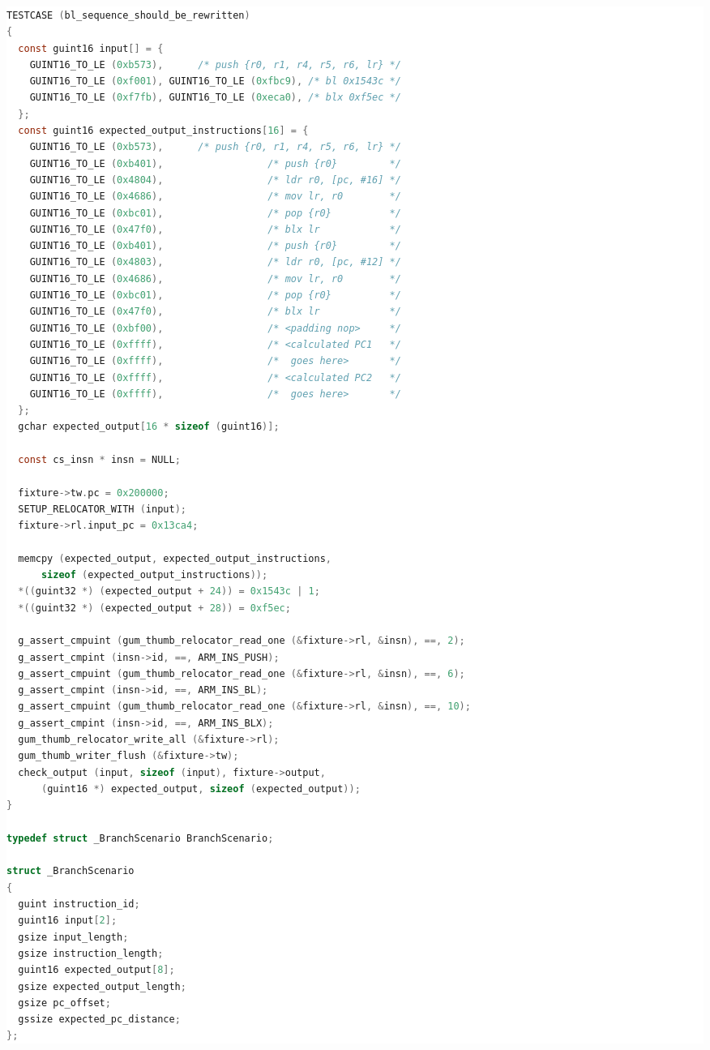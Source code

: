 ```c
TESTCASE (bl_sequence_should_be_rewritten)
{
  const guint16 input[] = {
    GUINT16_TO_LE (0xb573),      /* push {r0, r1, r4, r5, r6, lr} */
    GUINT16_TO_LE (0xf001), GUINT16_TO_LE (0xfbc9), /* bl 0x1543c */
    GUINT16_TO_LE (0xf7fb), GUINT16_TO_LE (0xeca0), /* blx 0xf5ec */
  };
  const guint16 expected_output_instructions[16] = {
    GUINT16_TO_LE (0xb573),      /* push {r0, r1, r4, r5, r6, lr} */
    GUINT16_TO_LE (0xb401),                  /* push {r0}         */
    GUINT16_TO_LE (0x4804),                  /* ldr r0, [pc, #16] */
    GUINT16_TO_LE (0x4686),                  /* mov lr, r0        */
    GUINT16_TO_LE (0xbc01),                  /* pop {r0}          */
    GUINT16_TO_LE (0x47f0),                  /* blx lr            */
    GUINT16_TO_LE (0xb401),                  /* push {r0}         */
    GUINT16_TO_LE (0x4803),                  /* ldr r0, [pc, #12] */
    GUINT16_TO_LE (0x4686),                  /* mov lr, r0        */
    GUINT16_TO_LE (0xbc01),                  /* pop {r0}          */
    GUINT16_TO_LE (0x47f0),                  /* blx lr            */
    GUINT16_TO_LE (0xbf00),                  /* <padding nop>     */
    GUINT16_TO_LE (0xffff),                  /* <calculated PC1   */
    GUINT16_TO_LE (0xffff),                  /*  goes here>       */
    GUINT16_TO_LE (0xffff),                  /* <calculated PC2   */
    GUINT16_TO_LE (0xffff),                  /*  goes here>       */
  };
  gchar expected_output[16 * sizeof (guint16)];

  const cs_insn * insn = NULL;

  fixture->tw.pc = 0x200000;
  SETUP_RELOCATOR_WITH (input);
  fixture->rl.input_pc = 0x13ca4;

  memcpy (expected_output, expected_output_instructions,
      sizeof (expected_output_instructions));
  *((guint32 *) (expected_output + 24)) = 0x1543c | 1;
  *((guint32 *) (expected_output + 28)) = 0xf5ec;

  g_assert_cmpuint (gum_thumb_relocator_read_one (&fixture->rl, &insn), ==, 2);
  g_assert_cmpint (insn->id, ==, ARM_INS_PUSH);
  g_assert_cmpuint (gum_thumb_relocator_read_one (&fixture->rl, &insn), ==, 6);
  g_assert_cmpint (insn->id, ==, ARM_INS_BL);
  g_assert_cmpuint (gum_thumb_relocator_read_one (&fixture->rl, &insn), ==, 10);
  g_assert_cmpint (insn->id, ==, ARM_INS_BLX);
  gum_thumb_relocator_write_all (&fixture->rl);
  gum_thumb_writer_flush (&fixture->tw);
  check_output (input, sizeof (input), fixture->output,
      (guint16 *) expected_output, sizeof (expected_output));
}

typedef struct _BranchScenario BranchScenario;

struct _BranchScenario
{
  guint instruction_id;
  guint16 input[2];
  gsize input_length;
  gsize instruction_length;
  guint16 expected_output[8];
  gsize expected_output_length;
  gsize pc_offset;
  gssize expected_pc_distance;
};
```